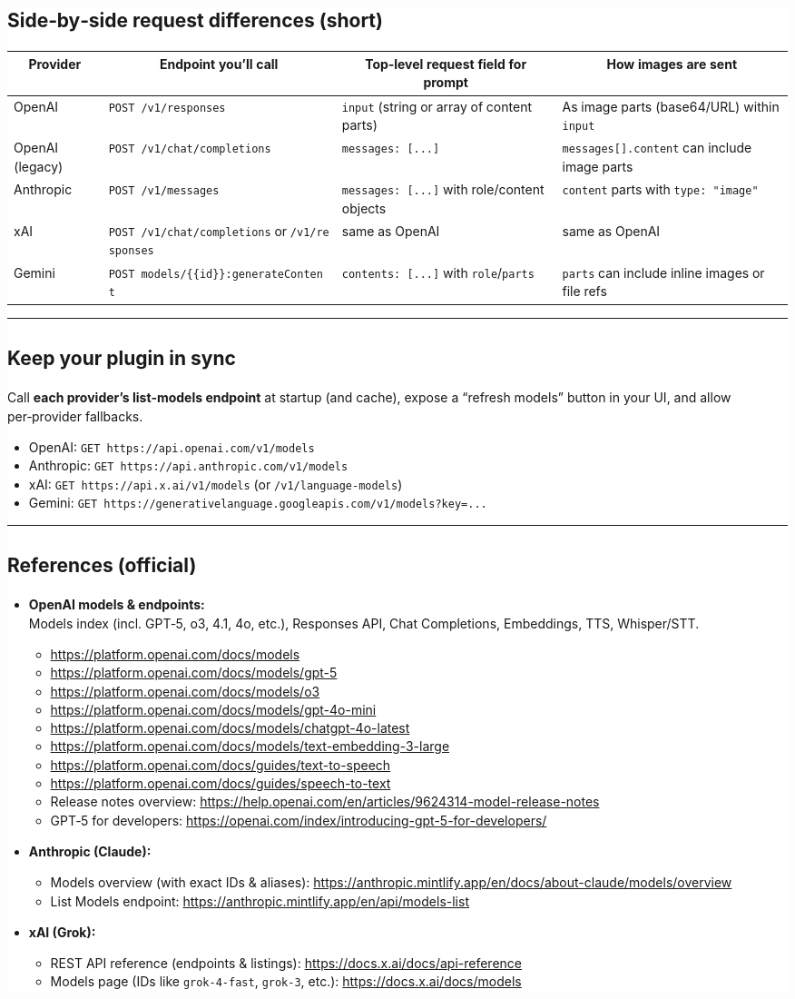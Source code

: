 
## Side‑by‑side request differences (short)

| Provider | Endpoint you’ll call | Top‑level request field for prompt | How images are sent |
|---|---|---|---|
| OpenAI | `POST /v1/responses` | `input` (string or array of content parts) | As image parts (base64/URL) within `input` |
| OpenAI (legacy) | `POST /v1/chat/completions` | `messages: [...]` | `messages[].content` can include image parts |
| Anthropic | `POST /v1/messages` | `messages: [...]` with role/content objects | `content` parts with `type: "image"` |
| xAI | `POST /v1/chat/completions` or `/v1/responses` | same as OpenAI | same as OpenAI |
| Gemini | `POST models/{{id}}:generateContent` | `contents: [...]` with `role`/`parts` | `parts` can include inline images or file refs |

---

## Keep your plugin in sync

Call **each provider’s list‑models endpoint** at startup (and cache), expose a “refresh models” button in your UI, and allow per‑provider fallbacks.

- OpenAI: `GET https://api.openai.com/v1/models`  
- Anthropic: `GET https://api.anthropic.com/v1/models`  
- xAI: `GET https://api.x.ai/v1/models` (or `/v1/language-models`)  
- Gemini: `GET https://generativelanguage.googleapis.com/v1/models?key=...`

---

## References (official)

- **OpenAI models & endpoints:**  
  Models index (incl. GPT‑5, o3, 4.1, 4o, etc.), Responses API, Chat Completions, Embeddings, TTS, Whisper/STT.  
  - https://platform.openai.com/docs/models  
  - https://platform.openai.com/docs/models/gpt-5  
  - https://platform.openai.com/docs/models/o3  
  - https://platform.openai.com/docs/models/gpt-4o-mini  
  - https://platform.openai.com/docs/models/chatgpt-4o-latest  
  - https://platform.openai.com/docs/models/text-embedding-3-large  
  - https://platform.openai.com/docs/guides/text-to-speech  
  - https://platform.openai.com/docs/guides/speech-to-text  
  - Release notes overview: https://help.openai.com/en/articles/9624314-model-release-notes  
  - GPT‑5 for developers: https://openai.com/index/introducing-gpt-5-for-developers/

- **Anthropic (Claude):**  
  - Models overview (with exact IDs & aliases): https://anthropic.mintlify.app/en/docs/about-claude/models/overview  
  - List Models endpoint: https://anthropic.mintlify.app/en/api/models-list

- **xAI (Grok):**  
  - REST API reference (endpoints & listings): https://docs.x.ai/docs/api-reference  
  - Models page (IDs like `grok-4-fast`, `grok-3`, etc.): https://docs.x.ai/docs/models
